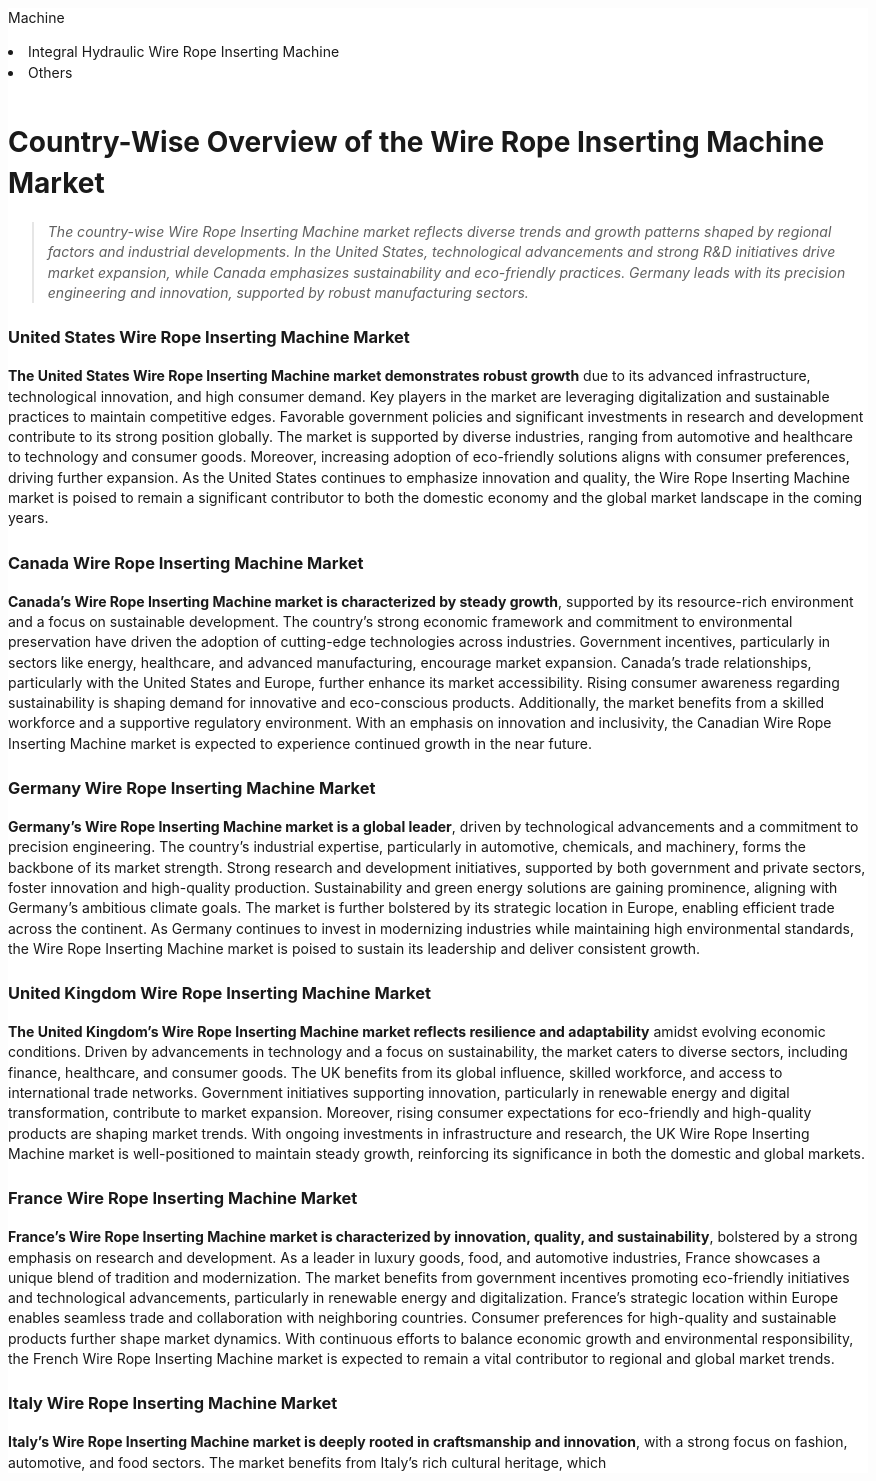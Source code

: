 Machine</li><li>Integral Hydraulic Wire Rope Inserting Machine</li><li>Others</li></ul><h1><span class="">Country-Wise Overview of the Wire Rope Inserting Machine Market<br /></span></h1><blockquote><p><em><span class="">The country-wise Wire Rope Inserting Machine market reflects diverse trends and growth patterns shaped by regional factors and industrial developments. In the United States, technological advancements and strong R&amp;D initiatives drive market expansion, while Canada emphasizes sustainability and eco-friendly practices. Germany leads with its precision engineering and innovation, supported by robust manufacturing sectors.</span></em></p></blockquote><h3><strong>United States Wire Rope Inserting Machine Market</strong></h3><p><strong>The United States Wire Rope Inserting Machine market demonstrates robust growth</strong> due to its advanced infrastructure, technological innovation, and high consumer demand. Key players in the market are leveraging digitalization and sustainable practices to maintain competitive edges. Favorable government policies and significant investments in research and development contribute to its strong position globally. The market is supported by diverse industries, ranging from automotive and healthcare to technology and consumer goods. Moreover, increasing adoption of eco-friendly solutions aligns with consumer preferences, driving further expansion. As the United States continues to emphasize innovation and quality, the Wire Rope Inserting Machine market is poised to remain a significant contributor to both the domestic economy and the global market landscape in the coming years.</p><h3><strong>Canada Wire Rope Inserting Machine Market</strong></h3><p><strong>Canada&rsquo;s Wire Rope Inserting Machine market is characterized by steady growth</strong>, supported by its resource-rich environment and a focus on sustainable development. The country&rsquo;s strong economic framework and commitment to environmental preservation have driven the adoption of cutting-edge technologies across industries. Government incentives, particularly in sectors like energy, healthcare, and advanced manufacturing, encourage market expansion. Canada&rsquo;s trade relationships, particularly with the United States and Europe, further enhance its market accessibility. Rising consumer awareness regarding sustainability is shaping demand for innovative and eco-conscious products. Additionally, the market benefits from a skilled workforce and a supportive regulatory environment. With an emphasis on innovation and inclusivity, the Canadian Wire Rope Inserting Machine market is expected to experience continued growth in the near future.</p><h3><strong>Germany Wire Rope Inserting Machine Market</strong></h3><p><strong>Germany&rsquo;s Wire Rope Inserting Machine market is a global leader</strong>, driven by technological advancements and a commitment to precision engineering. The country&rsquo;s industrial expertise, particularly in automotive, chemicals, and machinery, forms the backbone of its market strength. Strong research and development initiatives, supported by both government and private sectors, foster innovation and high-quality production. Sustainability and green energy solutions are gaining prominence, aligning with Germany&rsquo;s ambitious climate goals. The market is further bolstered by its strategic location in Europe, enabling efficient trade across the continent. As Germany continues to invest in modernizing industries while maintaining high environmental standards, the Wire Rope Inserting Machine market is poised to sustain its leadership and deliver consistent growth.</p><h3><strong>United Kingdom Wire Rope Inserting Machine Market</strong></h3><p><strong>The United Kingdom&rsquo;s Wire Rope Inserting Machine market reflects resilience and adaptability</strong> amidst evolving economic conditions. Driven by advancements in technology and a focus on sustainability, the market caters to diverse sectors, including finance, healthcare, and consumer goods. The UK benefits from its global influence, skilled workforce, and access to international trade networks. Government initiatives supporting innovation, particularly in renewable energy and digital transformation, contribute to market expansion. Moreover, rising consumer expectations for eco-friendly and high-quality products are shaping market trends. With ongoing investments in infrastructure and research, the UK Wire Rope Inserting Machine market is well-positioned to maintain steady growth, reinforcing its significance in both the domestic and global markets.</p><h3><strong>France Wire Rope Inserting Machine Market</strong></h3><p><strong>France&rsquo;s Wire Rope Inserting Machine market is characterized by innovation, quality, and sustainability</strong>, bolstered by a strong emphasis on research and development. As a leader in luxury goods, food, and automotive industries, France showcases a unique blend of tradition and modernization. The market benefits from government incentives promoting eco-friendly initiatives and technological advancements, particularly in renewable energy and digitalization. France&rsquo;s strategic location within Europe enables seamless trade and collaboration with neighboring countries. Consumer preferences for high-quality and sustainable products further shape market dynamics. With continuous efforts to balance economic growth and environmental responsibility, the French Wire Rope Inserting Machine market is expected to remain a vital contributor to regional and global market trends.</p><h3><strong>Italy Wire Rope Inserting Machine Market</strong></h3><p><strong>Italy&rsquo;s Wire Rope Inserting Machine market is deeply rooted in craftsmanship and innovation</strong>, with a strong focus on fashion, automotive, and food sectors. The market benefits from Italy&rsquo;s rich cultural heritage, which